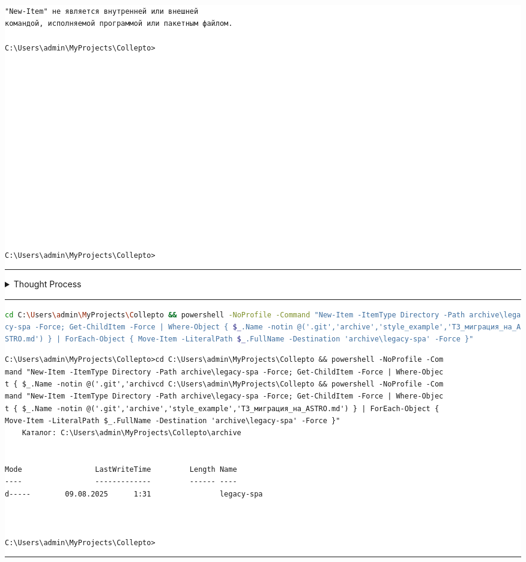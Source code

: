```
"New-Item" не является внутренней или внешней
командой, исполняемой программой или пакетным файлом.

C:\Users\admin\MyProjects\Collepto>
















C:\Users\admin\MyProjects\Collepto>
```

---

<think><details><summary>Thought Process</summary></details></think>

---

```bash
cd C:\Users\admin\MyProjects\Collepto && powershell -NoProfile -Command "New-Item -ItemType Directory -Path archive\legacy-spa -Force; Get-ChildItem -Force | Where-Object { $_.Name -notin @('.git','archive','style_example','ТЗ_миграция_на_ASTRO.md') } | ForEach-Object { Move-Item -LiteralPath $_.FullName -Destination 'archive\legacy-spa' -Force }"
```

```
C:\Users\admin\MyProjects\Collepto>cd C:\Users\admin\MyProjects\Collepto && powershell -NoProfile -Com
mand "New-Item -ItemType Directory -Path archive\legacy-spa -Force; Get-ChildItem -Force | Where-Objec
t { $_.Name -notin @('.git','archivcd C:\Users\admin\MyProjects\Collepto && powershell -NoProfile -Com
mand "New-Item -ItemType Directory -Path archive\legacy-spa -Force; Get-ChildItem -Force | Where-Objec
t { $_.Name -notin @('.git','archive','style_example','ТЗ_миграция_на_ASTRO.md') } | ForEach-Object { 
Move-Item -LiteralPath $_.FullName -Destination 'archive\legacy-spa' -Force }"
    Каталог: C:\Users\admin\MyProjects\Collepto\archive


Mode                 LastWriteTime         Length Name
----                 -------------         ------ ----
d-----        09.08.2025      1:31                legacy-spa



C:\Users\admin\MyProjects\Collepto>
```

---
